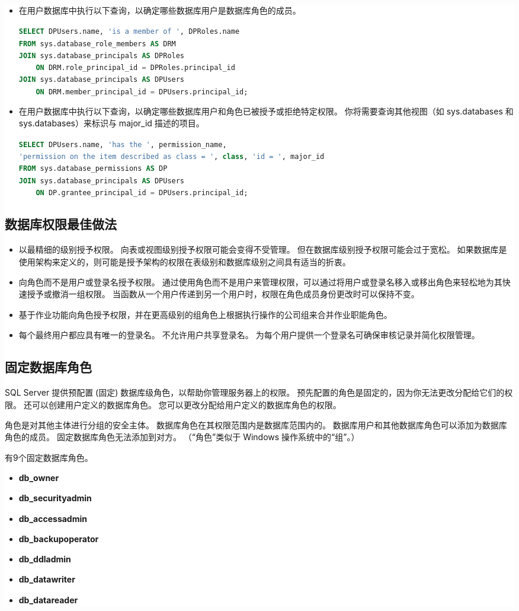 -   在用户数据库中执行以下查询，以确定哪些数据库用户是数据库角色的成员。

    ```sql
    SELECT DPUsers.name, 'is a member of ', DPRoles.name  
    FROM sys.database_role_members AS DRM
    JOIN sys.database_principals AS DPRoles 
        ON DRM.role_principal_id = DPRoles.principal_id
    JOIN sys.database_principals AS DPUsers
        ON DRM.member_principal_id = DPUsers.principal_id;
    ```

-   在用户数据库中执行以下查询，以确定哪些数据库用户和角色已被授予或拒绝特定权限。 你将需要查询其他视图（如 sys.databases 和 sys.databases）来标识与 major_id 描述的项目。

    ```sql
    SELECT DPUsers.name, 'has the ', permission_name, 
    'permission on the item described as class = ', class, 'id = ', major_id
    FROM sys.database_permissions AS DP
    JOIN sys.database_principals AS DPUsers
        ON DP.grantee_principal_id = DPUsers.principal_id;
    ```

## <a name="database-permissions-best-practices"></a><a name="RestoreProc"></a>数据库权限最佳做法

-   以最精细的级别授予权限。 向表或视图级别授予权限可能会变得不受管理。 但在数据库级别授予权限可能会过于宽松。 如果数据库是使用架构来定义的，则可能是授予架构的权限在表级别和数据库级别之间具有适当的折衷。

-   向角色而不是用户或登录名授予权限。 通过使用角色而不是用户来管理权限，可以通过将用户或登录名移入或移出角色来轻松地为其快速授予或撤消一组权限。 当函数从一个用户传递到另一个用户时，权限在角色成员身份更改时可以保持不变。

-   基于作业功能向角色授予权限，并在更高级别的组角色上根据执行操作的公司组来合并作业职能角色。

-   每个最终用户都应具有唯一的登录名。 不允许用户共享登录名。 为每个用户提供一个登录名可确保审核记录并简化权限管理。

## <a name="fixed-database-roles"></a>固定数据库角色
SQL Server 提供预配置 (固定) 数据库级角色，以帮助你管理服务器上的权限。 预先配置的角色是固定的，因为你无法更改分配给它们的权限。 还可以创建用户定义的数据库角色。 您可以更改分配给用户定义的数据库角色的权限。

角色是对其他主体进行分组的安全主体。 数据库角色在其权限范围内是数据库范围内的。 数据库用户和其他数据库角色可以添加为数据库角色的成员。 固定数据库角色无法添加到对方。 （“角色”类似于 Windows 操作系统中的“组”。）

有9个固定数据库角色。

-   **db_owner**

-   **db_securityadmin**

-   **db_accessadmin**

-   **db_backupoperator**

-   **db_ddladmin**

-   **db_datawriter**

-   **db_datareader**
